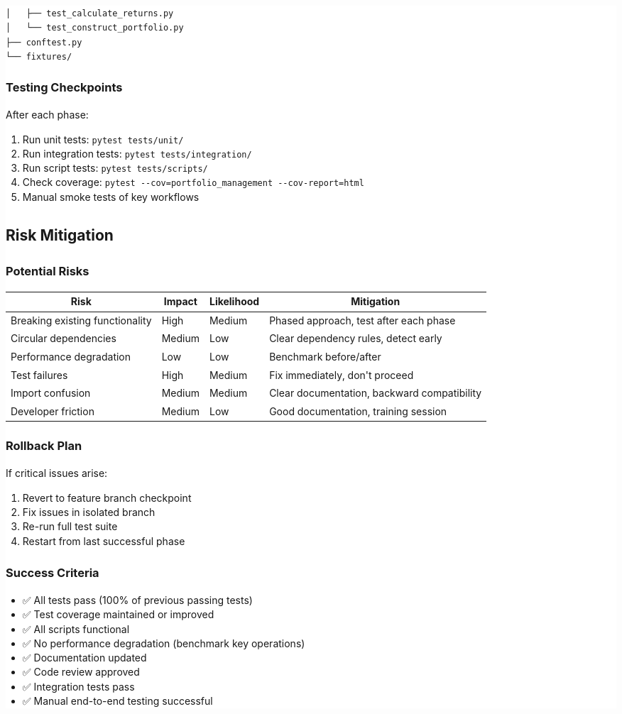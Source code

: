 ```
│   ├── test_calculate_returns.py
│   └── test_construct_portfolio.py
├── conftest.py
└── fixtures/
```

### Testing Checkpoints

After each phase:
1. Run unit tests: `pytest tests/unit/`
2. Run integration tests: `pytest tests/integration/`
3. Run script tests: `pytest tests/scripts/`
4. Check coverage: `pytest --cov=portfolio_management --cov-report=html`
5. Manual smoke tests of key workflows

## Risk Mitigation

### Potential Risks

| Risk | Impact | Likelihood | Mitigation |
|------|--------|------------|------------|
| Breaking existing functionality | High | Medium | Phased approach, test after each phase |
| Circular dependencies | Medium | Low | Clear dependency rules, detect early |
| Performance degradation | Low | Low | Benchmark before/after |
| Test failures | High | Medium | Fix immediately, don't proceed |
| Import confusion | Medium | Medium | Clear documentation, backward compatibility |
| Developer friction | Medium | Low | Good documentation, training session |

### Rollback Plan

If critical issues arise:
1. Revert to feature branch checkpoint
2. Fix issues in isolated branch
3. Re-run full test suite
4. Restart from last successful phase

### Success Criteria

- ✅ All tests pass (100% of previous passing tests)
- ✅ Test coverage maintained or improved
- ✅ All scripts functional
- ✅ No performance degradation (benchmark key operations)
- ✅ Documentation updated
- ✅ Code review approved
- ✅ Integration tests pass
- ✅ Manual end-to-end testing successful
